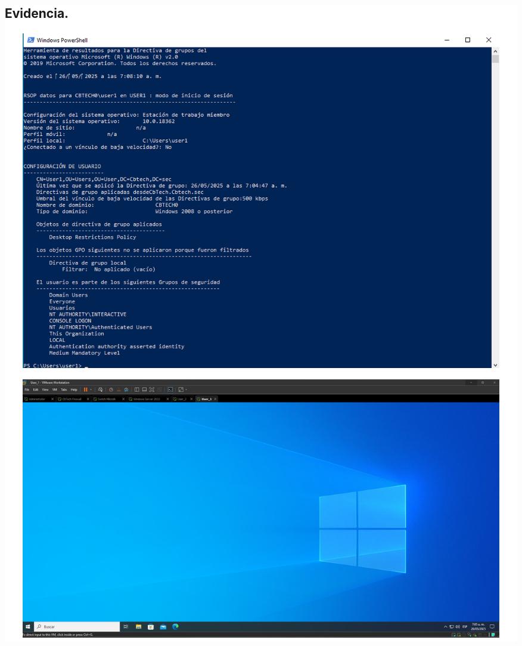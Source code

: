 ## Evidencia.

<p align="center">
  <img src="./img/gpresult-desktop-restric.png" width="800px">
</p>

<p align="center">
  <img src="./img/Prueba clic mouse, iconos.png" width="800px">
</p>